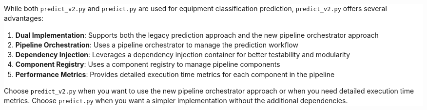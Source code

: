 While both `predict_v2.py` and `predict.py` are used for equipment classification prediction, `predict_v2.py` offers several advantages:

1. **Dual Implementation**: Supports both the legacy prediction approach and the new pipeline orchestrator approach
2. **Pipeline Orchestration**: Uses a pipeline orchestrator to manage the prediction workflow
3. **Dependency Injection**: Leverages a dependency injection container for better testability and modularity
4. **Component Registry**: Uses a component registry to manage pipeline components
5. **Performance Metrics**: Provides detailed execution time metrics for each component in the pipeline

Choose `predict_v2.py` when you want to use the new pipeline orchestrator approach or when you need detailed execution time metrics. Choose `predict.py` when you want a simpler implementation without the additional dependencies.
